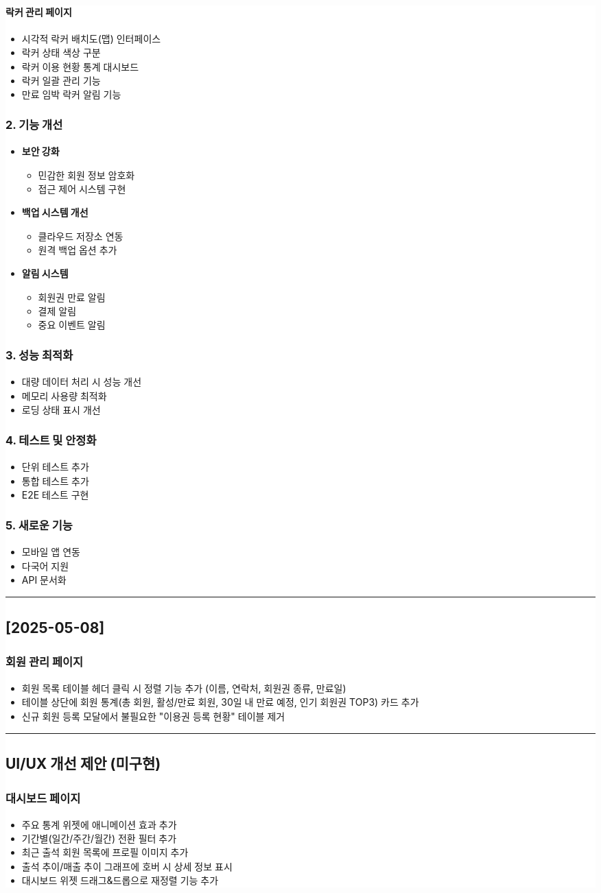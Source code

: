 #### 락커 관리 페이지
- 시각적 락커 배치도(맵) 인터페이스
- 락커 상태 색상 구분
- 락커 이용 현황 통계 대시보드
- 락커 일괄 관리 기능
- 만료 임박 락커 알림 기능

### 2. 기능 개선
- **보안 강화**
  - 민감한 회원 정보 암호화
  - 접근 제어 시스템 구현

- **백업 시스템 개선**
  - 클라우드 저장소 연동
  - 원격 백업 옵션 추가

- **알림 시스템**
  - 회원권 만료 알림
  - 결제 알림
  - 중요 이벤트 알림

### 3. 성능 최적화
- 대량 데이터 처리 시 성능 개선
- 메모리 사용량 최적화
- 로딩 상태 표시 개선

### 4. 테스트 및 안정화
- 단위 테스트 추가
- 통합 테스트 추가
- E2E 테스트 구현

### 5. 새로운 기능
- 모바일 앱 연동
- 다국어 지원
- API 문서화

---

## [2025-05-08]
### 회원 관리 페이지
- 회원 목록 테이블 헤더 클릭 시 정렬 기능 추가 (이름, 연락처, 회원권 종류, 만료일)
- 테이블 상단에 회원 통계(총 회원, 활성/만료 회원, 30일 내 만료 예정, 인기 회원권 TOP3) 카드 추가
- 신규 회원 등록 모달에서 불필요한 "이용권 등록 현황" 테이블 제거

---

## UI/UX 개선 제안 (미구현)

### 대시보드 페이지
- 주요 통계 위젯에 애니메이션 효과 추가
- 기간별(일간/주간/월간) 전환 필터 추가
- 최근 출석 회원 목록에 프로필 이미지 추가
- 출석 추이/매출 추이 그래프에 호버 시 상세 정보 표시
- 대시보드 위젯 드래그&드롭으로 재정렬 기능 추가
